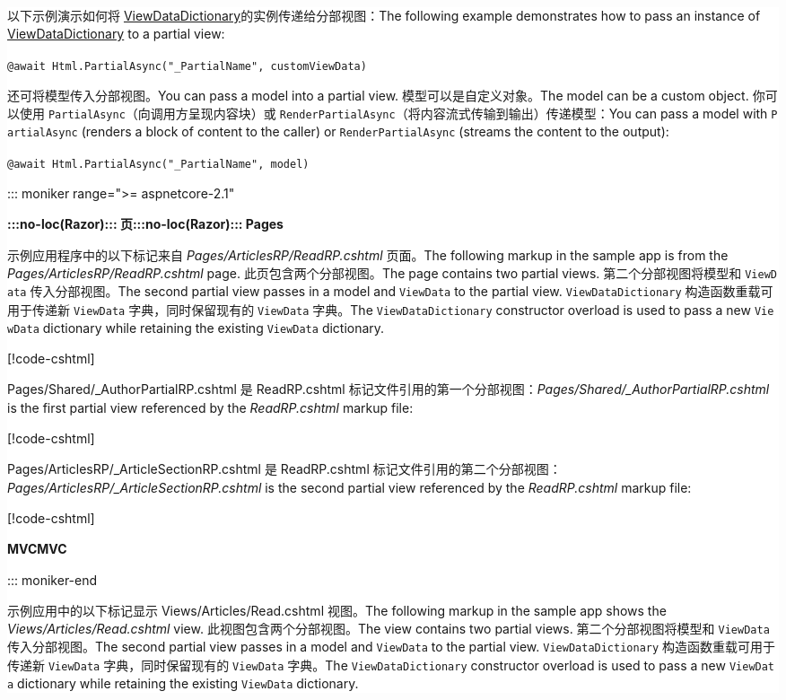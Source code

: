 <span data-ttu-id="8165d-206">以下示例演示如何将 [ViewDataDictionary](/dotnet/api/microsoft.aspnetcore.mvc.viewfeatures.viewdatadictionary)的实例传递给分部视图：</span><span class="sxs-lookup"><span data-stu-id="8165d-206">The following example demonstrates how to pass an instance of [ViewDataDictionary](/dotnet/api/microsoft.aspnetcore.mvc.viewfeatures.viewdatadictionary) to a partial view:</span></span>

```cshtml
@await Html.PartialAsync("_PartialName", customViewData)
```

<span data-ttu-id="8165d-207">还可将模型传入分部视图。</span><span class="sxs-lookup"><span data-stu-id="8165d-207">You can pass a model into a partial view.</span></span> <span data-ttu-id="8165d-208">模型可以是自定义对象。</span><span class="sxs-lookup"><span data-stu-id="8165d-208">The model can be a custom object.</span></span> <span data-ttu-id="8165d-209">你可以使用 `PartialAsync`（向调用方呈现内容块）或 `RenderPartialAsync`（将内容流式传输到输出）传递模型：</span><span class="sxs-lookup"><span data-stu-id="8165d-209">You can pass a model with `PartialAsync` (renders a block of content to the caller) or `RenderPartialAsync` (streams the content to the output):</span></span>

```cshtml
@await Html.PartialAsync("_PartialName", model)
```

::: moniker range=">= aspnetcore-2.1"

<span data-ttu-id="8165d-210">**:::no-loc(Razor)::: 页**</span><span class="sxs-lookup"><span data-stu-id="8165d-210">**:::no-loc(Razor)::: Pages**</span></span>

<span data-ttu-id="8165d-211">示例应用程序中的以下标记来自 *Pages/ArticlesRP/ReadRP.cshtml* 页面。</span><span class="sxs-lookup"><span data-stu-id="8165d-211">The following markup in the sample app is from the *Pages/ArticlesRP/ReadRP.cshtml* page.</span></span> <span data-ttu-id="8165d-212">此页包含两个分部视图。</span><span class="sxs-lookup"><span data-stu-id="8165d-212">The page contains two partial views.</span></span> <span data-ttu-id="8165d-213">第二个分部视图将模型和 `ViewData` 传入分部视图。</span><span class="sxs-lookup"><span data-stu-id="8165d-213">The second partial view passes in a model and `ViewData` to the partial view.</span></span> <span data-ttu-id="8165d-214">`ViewDataDictionary` 构造函数重载可用于传递新 `ViewData` 字典，同时保留现有的 `ViewData` 字典。</span><span class="sxs-lookup"><span data-stu-id="8165d-214">The `ViewDataDictionary` constructor overload is used to pass a new `ViewData` dictionary while retaining the existing `ViewData` dictionary.</span></span>

[!code-cshtml[](partial/sample/PartialViewsSample/Pages/ArticlesRP/ReadRP.cshtml?name=snippet_ReadPartialViewRP&highlight=5,15-20)]

<span data-ttu-id="8165d-215"> Pages/Shared/_AuthorPartialRP.cshtml 是  ReadRP.cshtml 标记文件引用的第一个分部视图：</span><span class="sxs-lookup"><span data-stu-id="8165d-215">*Pages/Shared/_AuthorPartialRP.cshtml* is the first partial view referenced by the *ReadRP.cshtml* markup file:</span></span>

[!code-cshtml[](partial/sample/PartialViewsSample/Pages/Shared/_AuthorPartialRP.cshtml)]

<span data-ttu-id="8165d-216"> Pages/ArticlesRP/_ArticleSectionRP.cshtml 是  ReadRP.cshtml 标记文件引用的第二个分部视图：</span><span class="sxs-lookup"><span data-stu-id="8165d-216">*Pages/ArticlesRP/_ArticleSectionRP.cshtml* is the second partial view referenced by the *ReadRP.cshtml* markup file:</span></span>

[!code-cshtml[](partial/sample/PartialViewsSample/Pages/ArticlesRP/_ArticleSectionRP.cshtml)]

<span data-ttu-id="8165d-217">**MVC**</span><span class="sxs-lookup"><span data-stu-id="8165d-217">**MVC**</span></span>

::: moniker-end

<span data-ttu-id="8165d-218">示例应用中的以下标记显示  Views/Articles/Read.cshtml 视图。</span><span class="sxs-lookup"><span data-stu-id="8165d-218">The following markup in the sample app shows the *Views/Articles/Read.cshtml* view.</span></span> <span data-ttu-id="8165d-219">此视图包含两个分部视图。</span><span class="sxs-lookup"><span data-stu-id="8165d-219">The view contains two partial views.</span></span> <span data-ttu-id="8165d-220">第二个分部视图将模型和 `ViewData` 传入分部视图。</span><span class="sxs-lookup"><span data-stu-id="8165d-220">The second partial view passes in a model and `ViewData` to the partial view.</span></span> <span data-ttu-id="8165d-221">`ViewDataDictionary` 构造函数重载可用于传递新 `ViewData` 字典，同时保留现有的 `ViewData` 字典。</span><span class="sxs-lookup"><span data-stu-id="8165d-221">The `ViewDataDictionary` constructor overload is used to pass a new `ViewData` dictionary while retaining the existing `ViewData` dictionary.</span></span>
